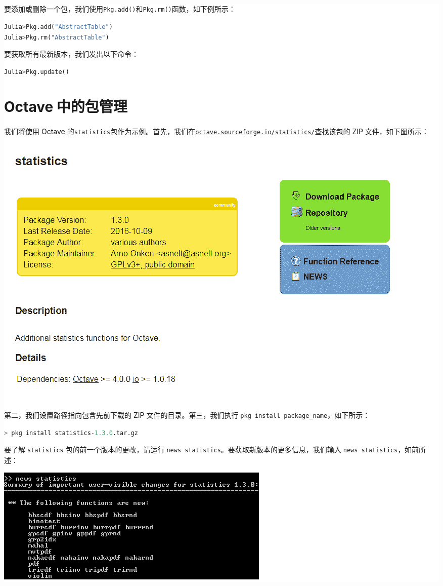 要添加或删除一个包，我们使用`Pkg.add()`和`Pkg.rm()`函数，如下例所示：

```py
Julia>Pkg.add("AbstractTable") 
Julia>Pkg.rm("AbstractTable")
```

要获取所有最新版本，我们发出以下命令：

```py
Julia>Pkg.update() 
```

# Octave 中的包管理

我们将使用 Octave 的`statistics`包作为示例。首先，我们在[`octave.sourceforge.io/statistics/`](https://octave.sourceforge.io/statistics/)查找该包的 ZIP 文件，如下图所示：

![](img/3d410c3a-5434-440b-8010-b9385e66b001.png)

第二，我们设置路径指向包含先前下载的 ZIP 文件的目录。第三，我们执行 `pkg install package_name`，如下所示：

```py
> pkg install statistics-1.3.0.tar.gz 
```

要了解 `statistics` 包的前一个版本的更改，请运行 `news statistics`。要获取新版本的更多信息，我们输入 `news statistics`，如前所述：

![](img/f41c3c8f-dc16-4e6f-8e14-e4e97f17362d.png)
